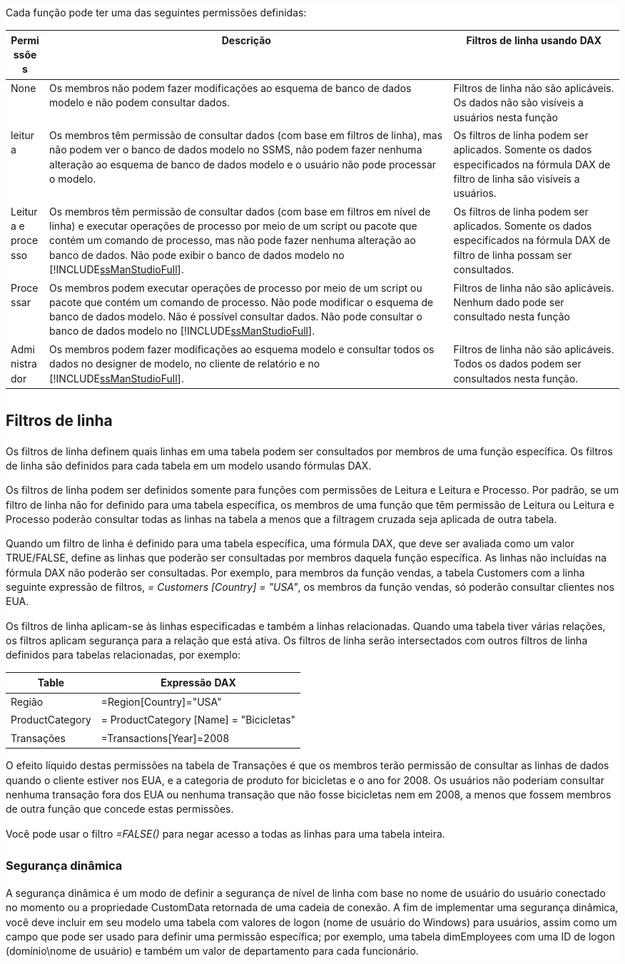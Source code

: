  Cada função pode ter uma das seguintes permissões definidas:  
  
|Permissões|Descrição|Filtros de linha usando DAX|  
|-----------------|-----------------|----------------------------|  
|None|Os membros não podem fazer modificações ao esquema de banco de dados modelo e não podem consultar dados.|Filtros de linha não são aplicáveis. Os dados não são visíveis a usuários nesta função|  
|leitura|Os membros têm permissão de consultar dados (com base em filtros de linha), mas não podem ver o banco de dados modelo no SSMS, não podem fazer nenhuma alteração ao esquema de banco de dados modelo e o usuário não pode processar o modelo.|Os filtros de linha podem ser aplicados. Somente os dados especificados na fórmula DAX de filtro de linha são visíveis a usuários.|  
|Leitura e processo|Os membros têm permissão de consultar dados (com base em filtros em nível de linha) e executar operações de processo por meio de um script ou pacote que contém um comando de processo, mas não pode fazer nenhuma alteração ao banco de dados. Não pode exibir o banco de dados modelo no [!INCLUDE[ssManStudioFull](../../includes/ssmanstudiofull-md.md)].|Os filtros de linha podem ser aplicados. Somente os dados especificados na fórmula DAX de filtro de linha possam ser consultados.|  
|Processar|Os membros podem executar operações de processo por meio de um script ou pacote que contém um comando de processo. Não pode modificar o esquema de banco de dados modelo. Não é possível consultar dados. Não pode consultar o banco de dados modelo no [!INCLUDE[ssManStudioFull](../../includes/ssmanstudiofull-md.md)].|Filtros de linha não são aplicáveis. Nenhum dado pode ser consultado nesta função|  
|Administrador|Os membros podem fazer modificações ao esquema modelo e consultar todos os dados no designer de modelo, no cliente de relatório e no [!INCLUDE[ssManStudioFull](../../includes/ssmanstudiofull-md.md)].|Filtros de linha não são aplicáveis. Todos os dados podem ser consultados nesta função.|  
  
##  <a name="bkmk_rowfliters"></a> Filtros de linha  
 Os filtros de linha definem quais linhas em uma tabela podem ser consultados por membros de uma função específica. Os filtros de linha são definidos para cada tabela em um modelo usando fórmulas DAX.  
  
 Os filtros de linha podem ser definidos somente para funções com permissões de Leitura e Leitura e Processo. Por padrão, se um filtro de linha não for definido para uma tabela específica, os membros de uma função que têm permissão de Leitura ou Leitura e Processo poderão consultar todas as linhas na tabela a menos que a filtragem cruzada seja aplicada de outra tabela.  
  
 Quando um filtro de linha é definido para uma tabela específica, uma fórmula DAX, que deve ser avaliada como um valor TRUE/FALSE, define as linhas que poderão ser consultadas por membros daquela função específica. As linhas não incluídas na fórmula DAX não poderão ser consultadas. Por exemplo, para membros da função vendas, a tabela Customers com a linha seguinte expressão de filtros, *= Customers [Country] = "USA"*, os membros da função vendas, só poderão consultar clientes nos EUA.  
  
 Os filtros de linha aplicam-se às linhas especificadas e também a linhas relacionadas. Quando uma tabela tiver várias relações, os filtros aplicam segurança para a relação que está ativa. Os filtros de linha serão intersectados com outros filtros de linha definidos para tabelas relacionadas, por exemplo:  
  
|Table|Expressão DAX|  
|-----------|--------------------|  
|Região|=Region[Country]="USA"|  
|ProductCategory|= ProductCategory [Name] = "Bicicletas"|  
|Transações|=Transactions[Year]=2008|  
  
 O efeito líquido destas permissões na tabela de Transações é que os membros terão permissão de consultar as linhas de dados quando o cliente estiver nos EUA, e a categoria de produto for bicicletas e o ano for 2008. Os usuários não poderiam consultar nenhuma transação fora dos EUA ou nenhuma transação que não fosse bicicletas nem em 2008, a menos que fossem membros de outra função que concede estas permissões.  
  
 Você pode usar o filtro *=FALSE()* para negar acesso a todas as linhas para uma tabela inteira.  
  
### <a name="dynamic-security"></a>Segurança dinâmica  
 A segurança dinâmica é um modo de definir a segurança de nível de linha com base no nome de usuário do usuário conectado no momento ou a propriedade CustomData retornada de uma cadeia de conexão. A fim de implementar uma segurança dinâmica, você deve incluir em seu modelo uma tabela com valores de logon (nome de usuário do Windows) para usuários, assim como um campo que pode ser usado para definir uma permissão específica; por exemplo, uma tabela dimEmployees com uma ID de logon (domínio\nome de usuário) e também um valor de departamento para cada funcionário.  
  